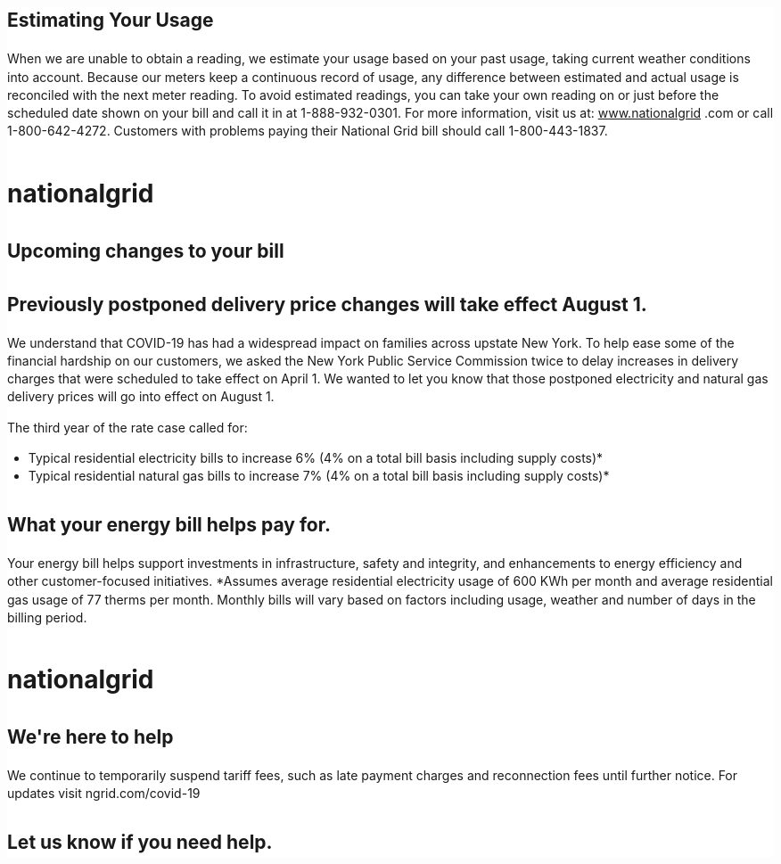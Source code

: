 ## Estimating Your Usage

When we are unable to obtain a reading, we estimate your usage based on your past usage, taking current weather conditions into account. Because our meters keep a continuous record of usage, any difference between estimated and actual usage is reconciled with the next meter reading. To avoid estimated readings, you can take your own reading on or just before the scheduled date shown on your bill and call it in at 1-888-932-0301.
For more information, visit us at: www.nationalgrid .com or call 1-800-642-4272. Customers with problems paying their National Grid bill should call 1-800-443-1837.

# nationalgrid 

## Upcoming changes to your bill

## Previously postponed delivery price changes will take effect August 1.

We understand that COVID-19 has had a widespread impact on families across upstate New York. To help ease some of the financial hardship on our customers, we asked the New York Public Service Commission twice to delay increases in delivery charges that were scheduled to take effect on April 1. We wanted to let you know that those postponed electricity and natural gas delivery prices will go into effect on August 1.

The third year of the rate case called for:

- Typical residential electricity bills to increase 6\% (4\% on a total bill basis including supply costs)*
- Typical residential natural gas bills to increase 7\% (4\% on a total bill basis including supply costs)*


## What your energy bill helps pay for.

Your energy bill helps support investments in infrastructure, safety and integrity, and enhancements to energy efficiency and other customer-focused initiatives.
*Assumes average residential electricity usage of 600 KWh per month and average residential gas usage of 77 therms per month. Monthly bills will vary based on factors including usage, weather and number of days in the billing period.

# nationalgrid 

## We're here to help

We continue to temporarily suspend tariff fees, such as late payment charges and reconnection fees until further notice.
For updates visit ngrid.com/covid-19

## Let us know if you need help.
